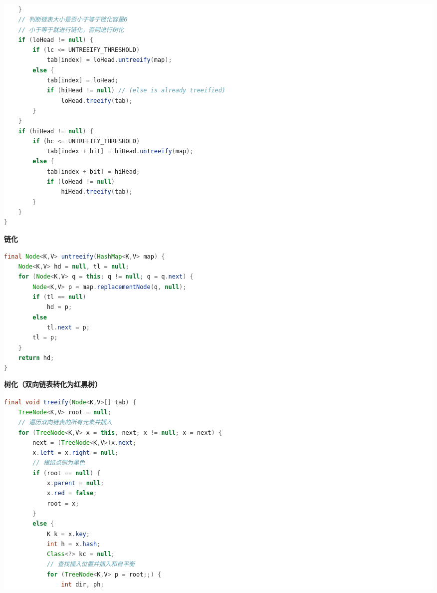 ```java
    }
	// 判断链表大小是否小于等于链化容量6
    // 小于等于就进行链化，否则进行树化
    if (loHead != null) {
        if (lc <= UNTREEIFY_THRESHOLD)
            tab[index] = loHead.untreeify(map);
        else {
            tab[index] = loHead;
            if (hiHead != null) // (else is already treeified)
                loHead.treeify(tab);
        }
    }
    if (hiHead != null) {
        if (hc <= UNTREEIFY_THRESHOLD)
            tab[index + bit] = hiHead.untreeify(map);
        else {
            tab[index + bit] = hiHead;
            if (loHead != null)
                hiHead.treeify(tab);
        }
    }
}
```



**链化**

```java
final Node<K,V> untreeify(HashMap<K,V> map) {
    Node<K,V> hd = null, tl = null;
    for (Node<K,V> q = this; q != null; q = q.next) {
        Node<K,V> p = map.replacementNode(q, null);
        if (tl == null)
            hd = p;
        else
            tl.next = p;
        tl = p;
    }
    return hd;
}
```



**树化（双向链表转化为红黑树）**

```java
final void treeify(Node<K,V>[] tab) {
    TreeNode<K,V> root = null;
    // 遍历双向链表的所有元素并插入
    for (TreeNode<K,V> x = this, next; x != null; x = next) {
        next = (TreeNode<K,V>)x.next;
        x.left = x.right = null;
        // 根结点则为黑色
        if (root == null) {
            x.parent = null;
            x.red = false;
            root = x;
        }
        else {
            K k = x.key;
            int h = x.hash;
            Class<?> kc = null;
            // 查找插入位置并插入和自平衡
            for (TreeNode<K,V> p = root;;) {
                int dir, ph;
```
